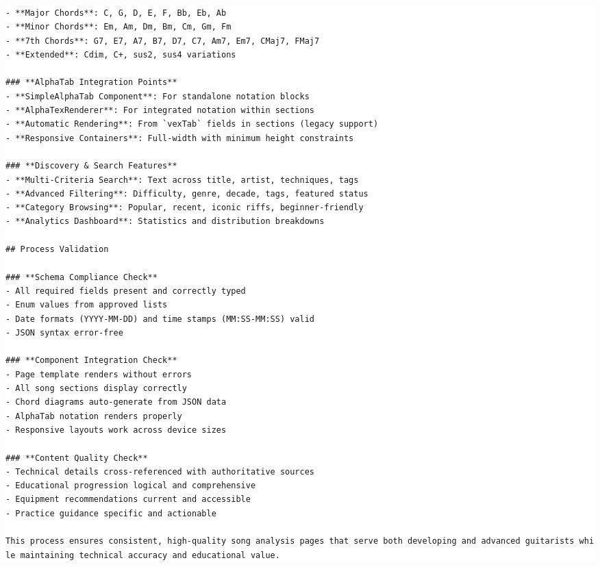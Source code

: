 ````instructions
- **Major Chords**: C, G, D, E, F, Bb, Eb, Ab
- **Minor Chords**: Em, Am, Dm, Bm, Cm, Gm, Fm
- **7th Chords**: G7, E7, A7, B7, D7, C7, Am7, Em7, CMaj7, FMaj7
- **Extended**: Cdim, C+, sus2, sus4 variations

### **AlphaTab Integration Points**
- **SimpleAlphaTab Component**: For standalone notation blocks
- **AlphaTexRenderer**: For integrated notation within sections
- **Automatic Rendering**: From `vexTab` fields in sections (legacy support)
- **Responsive Containers**: Full-width with minimum height constraints

### **Discovery & Search Features**
- **Multi-Criteria Search**: Text across title, artist, techniques, tags
- **Advanced Filtering**: Difficulty, genre, decade, tags, featured status
- **Category Browsing**: Popular, recent, iconic riffs, beginner-friendly
- **Analytics Dashboard**: Statistics and distribution breakdowns

## Process Validation

### **Schema Compliance Check**
- All required fields present and correctly typed
- Enum values from approved lists
- Date formats (YYYY-MM-DD) and time stamps (MM:SS-MM:SS) valid
- JSON syntax error-free

### **Component Integration Check**  
- Page template renders without errors
- All song sections display correctly
- Chord diagrams auto-generate from JSON data
- AlphaTab notation renders properly
- Responsive layouts work across device sizes

### **Content Quality Check**
- Technical details cross-referenced with authoritative sources
- Educational progression logical and comprehensive
- Equipment recommendations current and accessible
- Practice guidance specific and actionable

This process ensures consistent, high-quality song analysis pages that serve both developing and advanced guitarists while maintaining technical accuracy and educational value.
````
